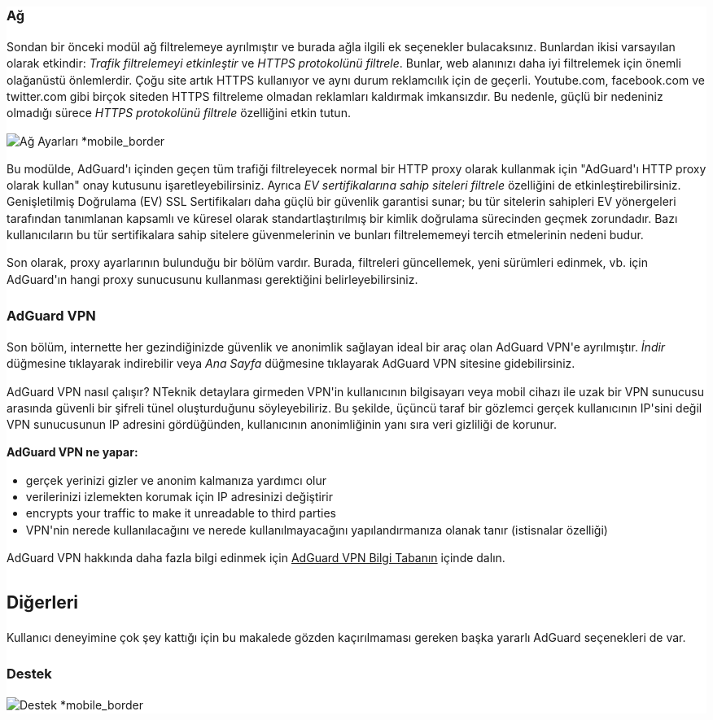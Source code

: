 ### Ağ

Sondan bir önceki modül ağ filtrelemeye ayrılmıştır ve burada ağla ilgili ek seçenekler bulacaksınız. Bunlardan ikisi varsayılan olarak etkindir: *Trafik filtrelemeyi etkinleştir* ve *HTTPS protokolünü filtrele*. Bunlar, web alanınızı daha iyi filtrelemek için önemli olağanüstü önlemlerdir. Çoğu site artık HTTPS kullanıyor ve aynı durum reklamcılık için de geçerli. Youtube.com, facebook.com ve twitter.com gibi birçok siteden HTTPS filtreleme olmadan reklamları kaldırmak imkansızdır. Bu nedenle, güçlü bir nedeniniz olmadığı sürece *HTTPS protokolünü filtrele* özelliğini etkin tutun.

![Ağ Ayarları *mobile_border](https://cdn.adtidy.org/content/kb/ad_blocker/windows/overview/network-settings.png)

Bu modülde, AdGuard'ı içinden geçen tüm trafiği filtreleyecek normal bir HTTP proxy olarak kullanmak için "AdGuard'ı HTTP proxy olarak kullan" onay kutusunu işaretleyebilirsiniz. Ayrıca *EV sertifikalarına sahip siteleri filtrele* özelliğini de etkinleştirebilirsiniz. Genişletilmiş Doğrulama (EV) SSL Sertifikaları daha güçlü bir güvenlik garantisi sunar; bu tür sitelerin sahipleri EV yönergeleri tarafından tanımlanan kapsamlı ve küresel olarak standartlaştırılmış bir kimlik doğrulama sürecinden geçmek zorundadır. Bazı kullanıcıların bu tür sertifikalara sahip sitelere güvenmelerinin ve bunları filtrelememeyi tercih etmelerinin nedeni budur.

Son olarak, proxy ayarlarının bulunduğu bir bölüm vardır. Burada, filtreleri güncellemek, yeni sürümleri edinmek, vb. için AdGuard'ın hangi proxy sunucusunu kullanması gerektiğini belirleyebilirsiniz.

### AdGuard VPN

Son bölüm, internette her gezindiğinizde güvenlik ve anonimlik sağlayan ideal bir araç olan AdGuard VPN'e ayrılmıştır. *İndir* düğmesine tıklayarak indirebilir veya *Ana Sayfa* düğmesine tıklayarak AdGuard VPN sitesine gidebilirsiniz.

AdGuard VPN nasıl çalışır? NTeknik detaylara girmeden VPN'in kullanıcının bilgisayarı veya mobil cihazı ile uzak bir VPN sunucusu arasında güvenli bir şifreli tünel oluşturduğunu söyleyebiliriz. Bu şekilde, üçüncü taraf bir gözlemci gerçek kullanıcının IP'sini değil VPN sunucusunun IP adresini gördüğünden, kullanıcının anonimliğinin yanı sıra veri gizliliği de korunur.

**AdGuard VPN ne yapar:**

- gerçek yerinizi gizler ve anonim kalmanıza yardımcı olur
- verilerinizi izlemekten korumak için IP adresinizi değiştirir
- encrypts your traffic to make it unreadable to third parties
- VPN'nin nerede kullanılacağını ve nerede kullanılmayacağını yapılandırmanıza olanak tanır (istisnalar özelliği)

AdGuard VPN hakkında daha fazla bilgi edinmek için [AdGuard VPN Bilgi Tabanın](https://adguard-vpn.com/kb/) içinde dalın.

## Diğerleri

Kullanıcı deneyimine çok şey kattığı için bu makalede gözden kaçırılmaması gereken başka yararlı AdGuard seçenekleri de var.

### Destek

![Destek *mobile_border](https://cdn.adtidy.org/content/kb/ad_blocker/windows/overview/support.png)
